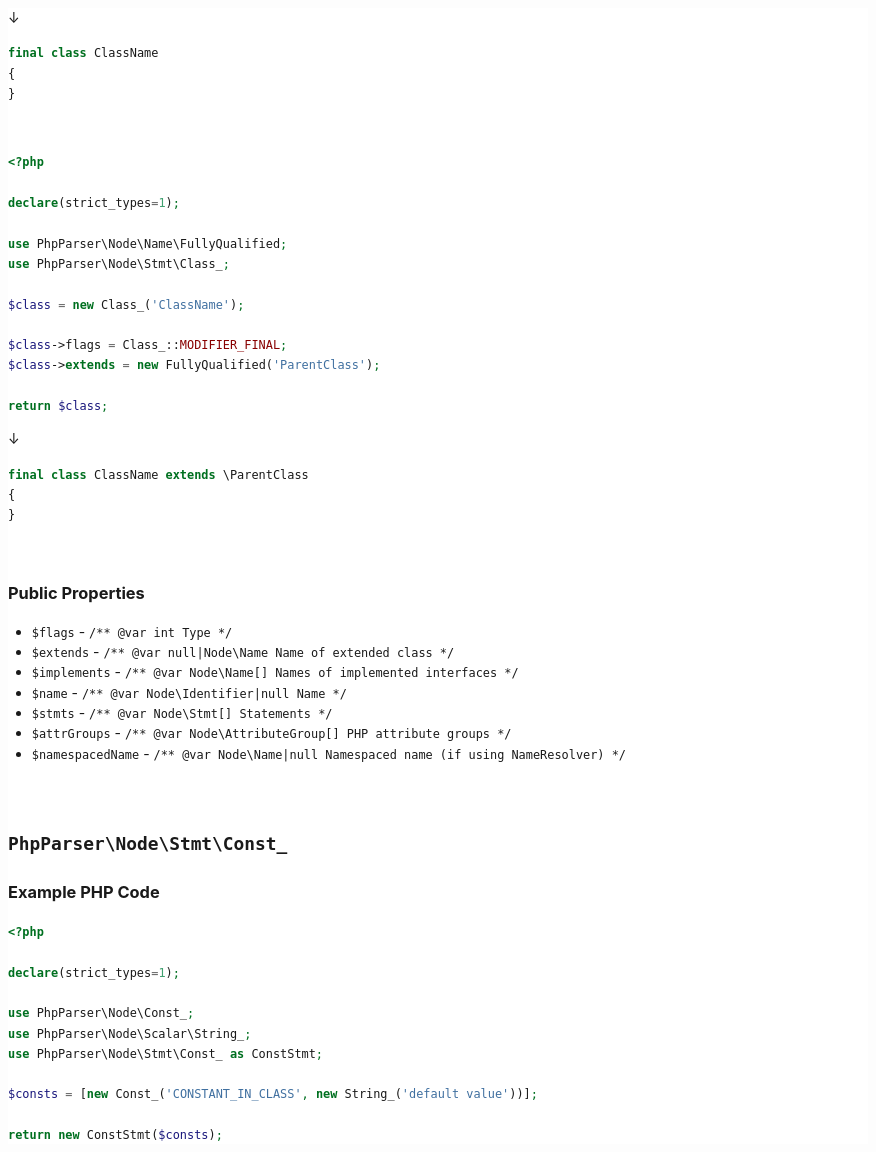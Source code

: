↓

```php
final class ClassName
{
}
```

<br>

```php
<?php

declare(strict_types=1);

use PhpParser\Node\Name\FullyQualified;
use PhpParser\Node\Stmt\Class_;

$class = new Class_('ClassName');

$class->flags = Class_::MODIFIER_FINAL;
$class->extends = new FullyQualified('ParentClass');

return $class;
```

↓

```php
final class ClassName extends \ParentClass
{
}
```

<br>

### Public Properties

 * `$flags` - `/** @var int Type */`
 * `$extends` - `/** @var null|Node\Name Name of extended class */`
 * `$implements` - `/** @var Node\Name[] Names of implemented interfaces */`
 * `$name` - `/** @var Node\Identifier|null Name */`
 * `$stmts` - `/** @var Node\Stmt[] Statements */`
 * `$attrGroups` - `/** @var Node\AttributeGroup[] PHP attribute groups */`
 * `$namespacedName` - `/** @var Node\Name|null Namespaced name (if using NameResolver) */`

<br>

## `PhpParser\Node\Stmt\Const_`

### Example PHP Code

```php
<?php

declare(strict_types=1);

use PhpParser\Node\Const_;
use PhpParser\Node\Scalar\String_;
use PhpParser\Node\Stmt\Const_ as ConstStmt;

$consts = [new Const_('CONSTANT_IN_CLASS', new String_('default value'))];

return new ConstStmt($consts);
```
